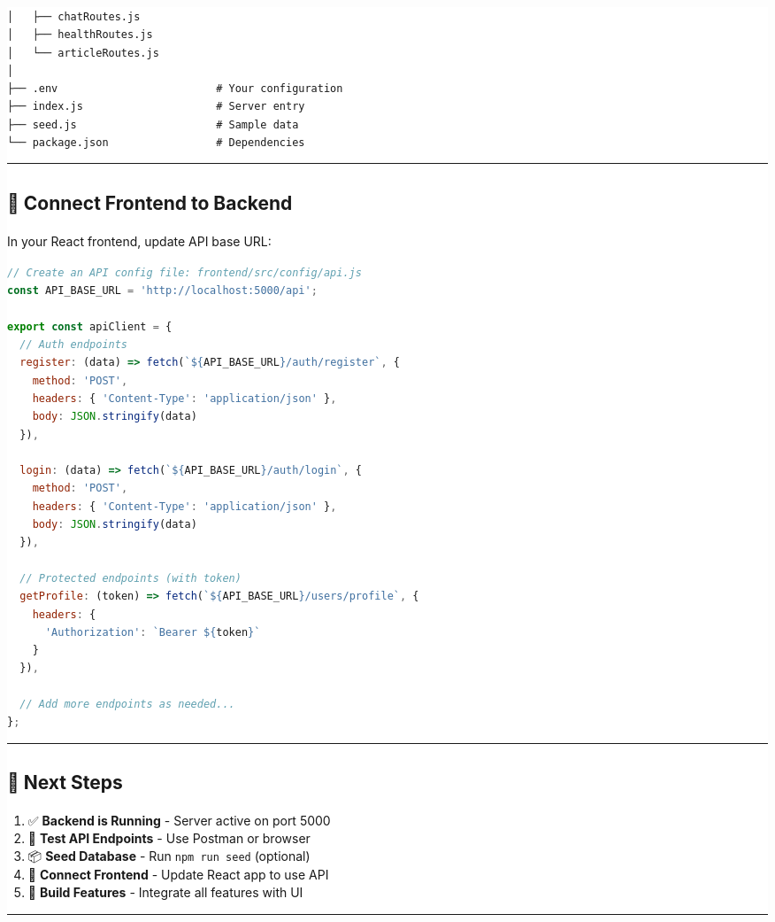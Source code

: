 ```
│   ├── chatRoutes.js
│   ├── healthRoutes.js
│   └── articleRoutes.js
│
├── .env                         # Your configuration
├── index.js                     # Server entry
├── seed.js                      # Sample data
└── package.json                 # Dependencies
```

---

## 🔗 Connect Frontend to Backend

In your React frontend, update API base URL:

```javascript
// Create an API config file: frontend/src/config/api.js
const API_BASE_URL = 'http://localhost:5000/api';

export const apiClient = {
  // Auth endpoints
  register: (data) => fetch(`${API_BASE_URL}/auth/register`, {
    method: 'POST',
    headers: { 'Content-Type': 'application/json' },
    body: JSON.stringify(data)
  }),
  
  login: (data) => fetch(`${API_BASE_URL}/auth/login`, {
    method: 'POST',
    headers: { 'Content-Type': 'application/json' },
    body: JSON.stringify(data)
  }),
  
  // Protected endpoints (with token)
  getProfile: (token) => fetch(`${API_BASE_URL}/users/profile`, {
    headers: { 
      'Authorization': `Bearer ${token}` 
    }
  }),
  
  // Add more endpoints as needed...
};
```

---

## 🎯 Next Steps

1. ✅ **Backend is Running** - Server active on port 5000
2. 🔄 **Test API Endpoints** - Use Postman or browser
3. 📦 **Seed Database** - Run `npm run seed` (optional)
4. 🔗 **Connect Frontend** - Update React app to use API
5. 🎨 **Build Features** - Integrate all features with UI

---